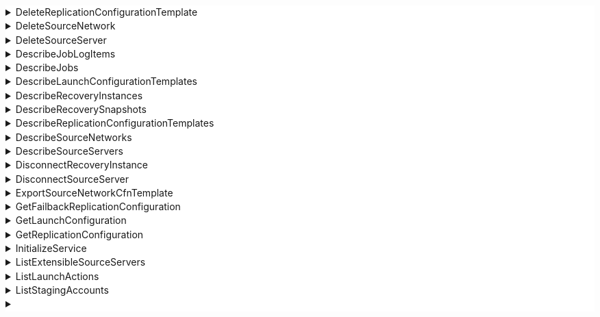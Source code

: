 <details><summary>
DeleteReplicationConfigurationTemplate
</summary></details>
<details><summary>
DeleteSourceNetwork
</summary></details>
<details><summary>
DeleteSourceServer
</summary></details>
<details><summary>
DescribeJobLogItems
</summary></details>
<details><summary>
DescribeJobs
</summary></details>
<details><summary>
DescribeLaunchConfigurationTemplates
</summary></details>
<details><summary>
DescribeRecoveryInstances
</summary></details>
<details><summary>
DescribeRecoverySnapshots
</summary></details>
<details><summary>
DescribeReplicationConfigurationTemplates
</summary></details>
<details><summary>
DescribeSourceNetworks
</summary></details>
<details><summary>
DescribeSourceServers
</summary></details>
<details><summary>
DisconnectRecoveryInstance
</summary></details>
<details><summary>
DisconnectSourceServer
</summary></details>
<details><summary>
ExportSourceNetworkCfnTemplate
</summary></details>
<details><summary>
GetFailbackReplicationConfiguration
</summary></details>
<details><summary>
GetLaunchConfiguration
</summary></details>
<details><summary>
GetReplicationConfiguration
</summary></details>
<details><summary>
InitializeService
</summary></details>
<details><summary>
ListExtensibleSourceServers
</summary></details>
<details><summary>
ListLaunchActions
</summary></details>
<details><summary>
ListStagingAccounts
</summary></details>
<details><summary>